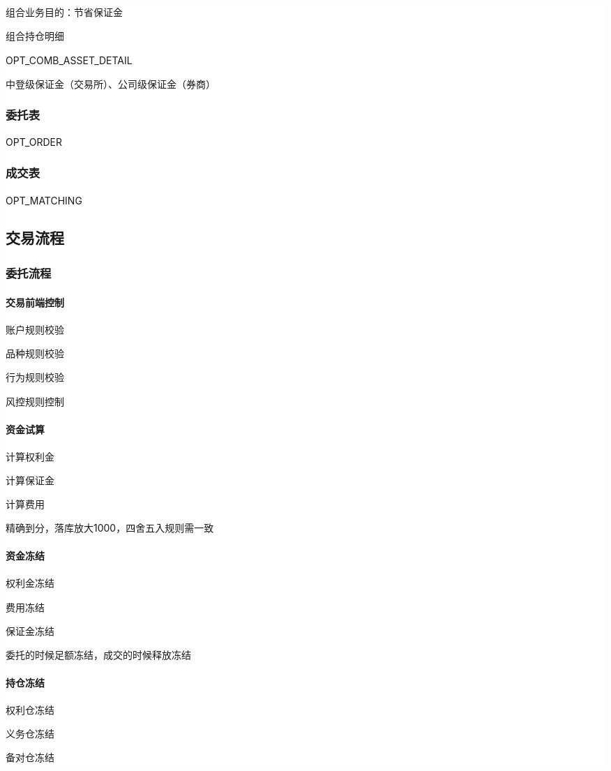 组合业务目的：节省保证金

组合持仓明细

OPT_COMB_ASSET_DETAIL

中登级保证金（交易所）、公司级保证金（券商）

### 委托表

OPT_ORDER

### 成交表

OPT_MATCHING



## 交易流程

### 委托流程

#### 交易前端控制

账户规则校验

品种规则校验

行为规则校验

风控规则控制

#### 资金试算

计算权利金

计算保证金

计算费用

精确到分，落库放大1000，四舍五入规则需一致

#### 资金冻结

权利金冻结

费用冻结

保证金冻结

委托的时候足额冻结，成交的时候释放冻结

#### 持仓冻结

权利仓冻结

义务仓冻结

备对仓冻结

